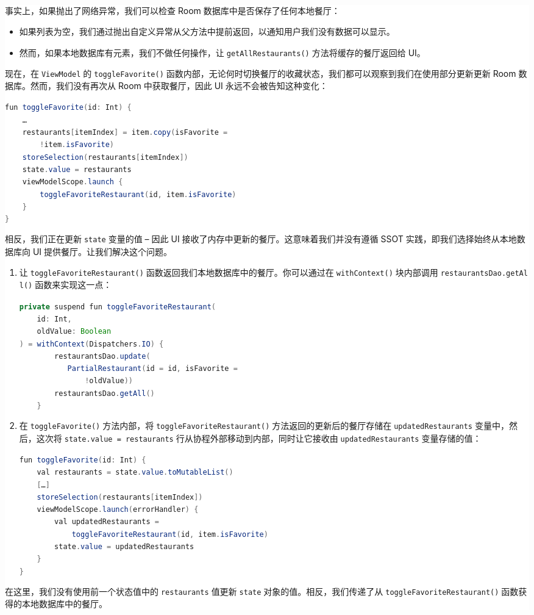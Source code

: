 事实上，如果抛出了网络异常，我们可以检查 Room 数据库中是否保存了任何本地餐厅：

+   如果列表为空，我们通过抛出自定义异常从父方法中提前返回，以通知用户我们没有数据可以显示。

+   然而，如果本地数据库有元素，我们不做任何操作，让 `getAllRestaurants()` 方法将缓存的餐厅返回给 UI。

现在，在 `ViewModel` 的 `toggleFavorite()` 函数内部，无论何时切换餐厅的收藏状态，我们都可以观察到我们在使用部分更新更新 Room 数据库。然而，我们没有再次从 Room 中获取餐厅，因此 UI 永远不会被告知这种变化：

```java
fun toggleFavorite(id: Int) {
    …
    restaurants[itemIndex] = item.copy(isFavorite =
        !item.isFavorite)
    storeSelection(restaurants[itemIndex])
    state.value = restaurants
    viewModelScope.launch {
        toggleFavoriteRestaurant(id, item.isFavorite)
    }
}
```

相反，我们正在更新 `state` 变量的值 – 因此 UI 接收了内存中更新的餐厅。这意味着我们并没有遵循 SSOT 实践，即我们选择始终从本地数据库向 UI 提供餐厅。让我们解决这个问题。

1.  让 `toggleFavoriteRestaurant()` 函数返回我们本地数据库中的餐厅。你可以通过在 `withContext()` 块内部调用 `restaurantsDao.getAll()` 函数来实现这一点：

    ```java
    private suspend fun toggleFavoriteRestaurant(
        id: Int,
        oldValue: Boolean
    ) = withContext(Dispatchers.IO) {
            restaurantsDao.update(
               PartialRestaurant(id = id, isFavorite = 
                   !oldValue))
            restaurantsDao.getAll()
        }
    ```

1.  在 `toggleFavorite()` 方法内部，将 `toggleFavoriteRestaurant()` 方法返回的更新后的餐厅存储在 `updatedRestaurants` 变量中，然后，这次将 `state.value = restaurants` 行从协程外部移动到内部，同时让它接收由 `updatedRestaurants` 变量存储的值：

    ```java
    fun toggleFavorite(id: Int) {
        val restaurants = state.value.toMutableList()
        […]
        storeSelection(restaurants[itemIndex])
        viewModelScope.launch(errorHandler) {
            val updatedRestaurants = 
                toggleFavoriteRestaurant(id, item.isFavorite)
            state.value = updatedRestaurants
        }
    }
    ```

在这里，我们没有使用前一个状态值中的 `restaurants` 值更新 `state` 对象的值。相反，我们传递了从 `toggleFavoriteRestaurant()` 函数获得的本地数据库中的餐厅。
